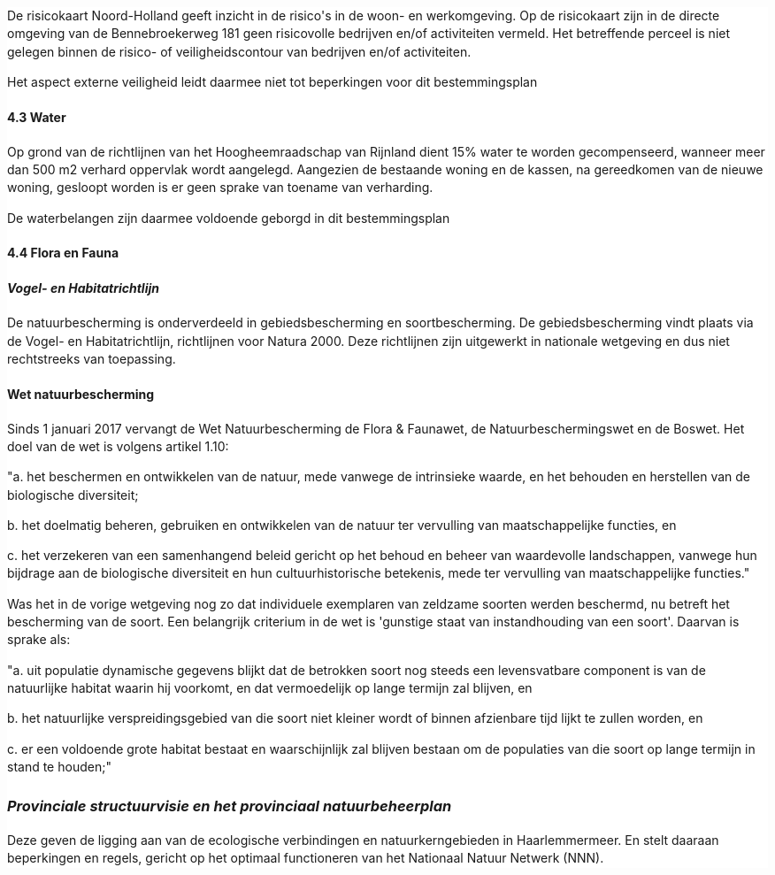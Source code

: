 De risicokaart Noord-Holland geeft inzicht in de risico's in de woon- en werkomgeving. Op de risicokaart zijn in de directe omgeving van de Bennebroekerweg 181 geen risicovolle bedrijven en/of activiteiten vermeld. Het betreffende perceel is niet gelegen binnen de risico- of veiligheidscontour van bedrijven en/of activiteiten.

Het aspect externe veiligheid leidt daarmee niet tot beperkingen voor dit bestemmingsplan

#### **4.3 Water**

Op grond van de richtlijnen van het Hoogheemraadschap van Rijnland dient 15% water te worden gecompenseerd, wanneer meer dan 500 m2 verhard oppervlak wordt aangelegd. Aangezien de bestaande woning en de kassen, na gereedkomen van de nieuwe woning, gesloopt worden is er geen sprake van toename van verharding.

De waterbelangen zijn daarmee voldoende geborgd in dit bestemmingsplan

#### **4.4 Flora en Fauna**

#### *Vogel- en Habitatrichtlijn*

De natuurbescherming is onderverdeeld in gebiedsbescherming en soortbescherming. De gebiedsbescherming vindt plaats via de Vogel- en Habitatrichtlijn, richtlijnen voor Natura 2000. Deze richtlijnen zijn uitgewerkt in nationale wetgeving en dus niet rechtstreeks van toepassing.

#### Wet natuurbescherming

Sinds 1 januari 2017 vervangt de Wet Natuurbescherming de Flora & Faunawet, de Natuurbeschermingswet en de Boswet. Het doel van de wet is volgens artikel 1.10:

"a. het beschermen en ontwikkelen van de natuur, mede vanwege de intrinsieke waarde, en het behouden en herstellen van de biologische diversiteit;

b. het doelmatig beheren, gebruiken en ontwikkelen van de natuur ter vervulling van maatschappelijke functies, en

c. het verzekeren van een samenhangend beleid gericht op het behoud en beheer van waardevolle landschappen, vanwege hun bijdrage aan de biologische diversiteit en hun cultuurhistorische betekenis, mede ter vervulling van maatschappelijke functies."

Was het in de vorige wetgeving nog zo dat individuele exemplaren van zeldzame soorten werden beschermd, nu betreft het bescherming van de soort. Een belangrijk criterium in de wet is 'gunstige staat van instandhouding van een soort'. Daarvan is sprake als:

"a. uit populatie dynamische gegevens blijkt dat de betrokken soort nog steeds een levensvatbare component is van de natuurlijke habitat waarin hij voorkomt, en dat vermoedelijk op lange termijn zal blijven, en

b. het natuurlijke verspreidingsgebied van die soort niet kleiner wordt of binnen afzienbare tijd lijkt te zullen worden, en

c. er een voldoende grote habitat bestaat en waarschijnlijk zal blijven bestaan om de populaties van die soort op lange termijn in stand te houden;"

### *Provinciale structuurvisie en het provinciaal natuurbeheerplan*

Deze geven de ligging aan van de ecologische verbindingen en natuurkerngebieden in Haarlemmermeer. En stelt daaraan beperkingen en regels, gericht op het optimaal functioneren van het Nationaal Natuur Netwerk (NNN).
